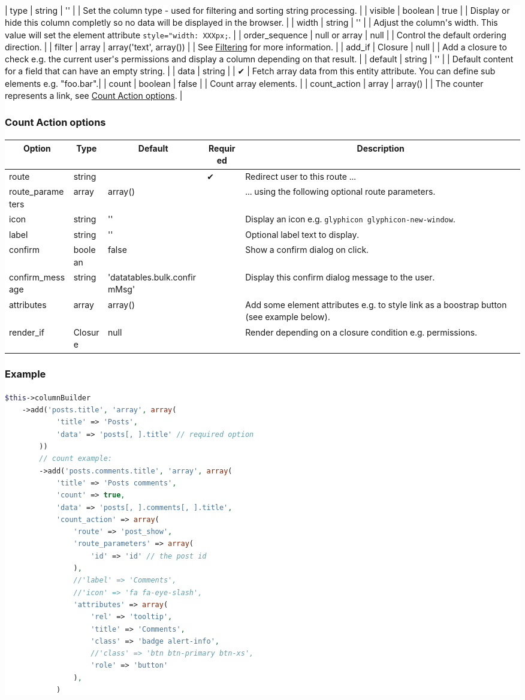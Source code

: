 | type                 | string         | ''                     |          | Set the column type - used for filtering and sorting string processing. |
| visible              | boolean        | true                   |          | Display or hide this column completly so no data will be displayed in the browser. |
| width                | string         | ''                     |          | Adjust the column's width. This value will set the element attribute `style="width: XXXpx;`. |
| order_sequence       | null or array  | null                   |          | Control the default ordering direction. |
| filter               | array          | array('text', array()) |          | See [Filtering](https://github.com/stwe/DatatablesBundle/blob/master/Resources/doc/filter.md#2-serverside-individual-column-filtering) for more information. |
| add_if               | Closure        | null                   |          | Add a closure to check e.g. the current user's permissions and display a column depending on that result. |
| default              | string         | ''                     |          | Default content for a field that can have an empty string. |
| data                 | string         |                        | ✔        | Fetch array data from this entity attribute. You can define sub elements e.g. "foo.bar".|
| count                | boolean        | false                  |          | Count array elements. |
| count_action         | array          | array()                |          | The counter represents a link, see [Count Action options](#count-action-options). |

### Count Action options

| Option           | Type    | Default                      | Required | Description |
|------------------|---------|------------------------------|----------|-------------|
| route            | string  |                              | ✔        | Redirect user to this route ... |
| route_parameters | array   | array()                      |          | ... using the following optional route parameters. |
| icon             | string  | ''                           |          | Display an icon e.g. `glyphicon glyphicon-new-window`. |
| label            | string  | ''                           |          | Optional label text to display. |
| confirm          | boolean | false                        |          | Show a confirm dialog on click. |
| confirm_message  | string  | 'datatables.bulk.confirmMsg' |          | Display this confirm dialog message to the user. |
| attributes       | array   | array()                      |          | Add some element attributes e.g. to style link as a boostrap button (see example below). |
| render_if        | Closure | null                         |          | Render depending on a closure condition e.g. permissions. |

### Example

``` php
$this->columnBuilder
    ->add('posts.title', 'array', array(
            'title' => 'Posts',
            'data' => 'posts[, ].title' // required option
        ))
        // count example:
        ->add('posts.comments.title', 'array', array(
            'title' => 'Posts comments',
            'count' => true,
            'data' => 'posts[, ].comments[, ].title',
            'count_action' => array(
                'route' => 'post_show',
                'route_parameters' => array(
                    'id' => 'id' // the post id
                ),
                //'label' => 'Comments',
                //'icon' => 'fa fa-eye-slash',
                'attributes' => array(
                    'rel' => 'tooltip',
                    'title' => 'Comments',
                    'class' => 'badge alert-info',
                    //'class' => 'btn btn-primary btn-xs',
                    'role' => 'button'
                ),
            )
```